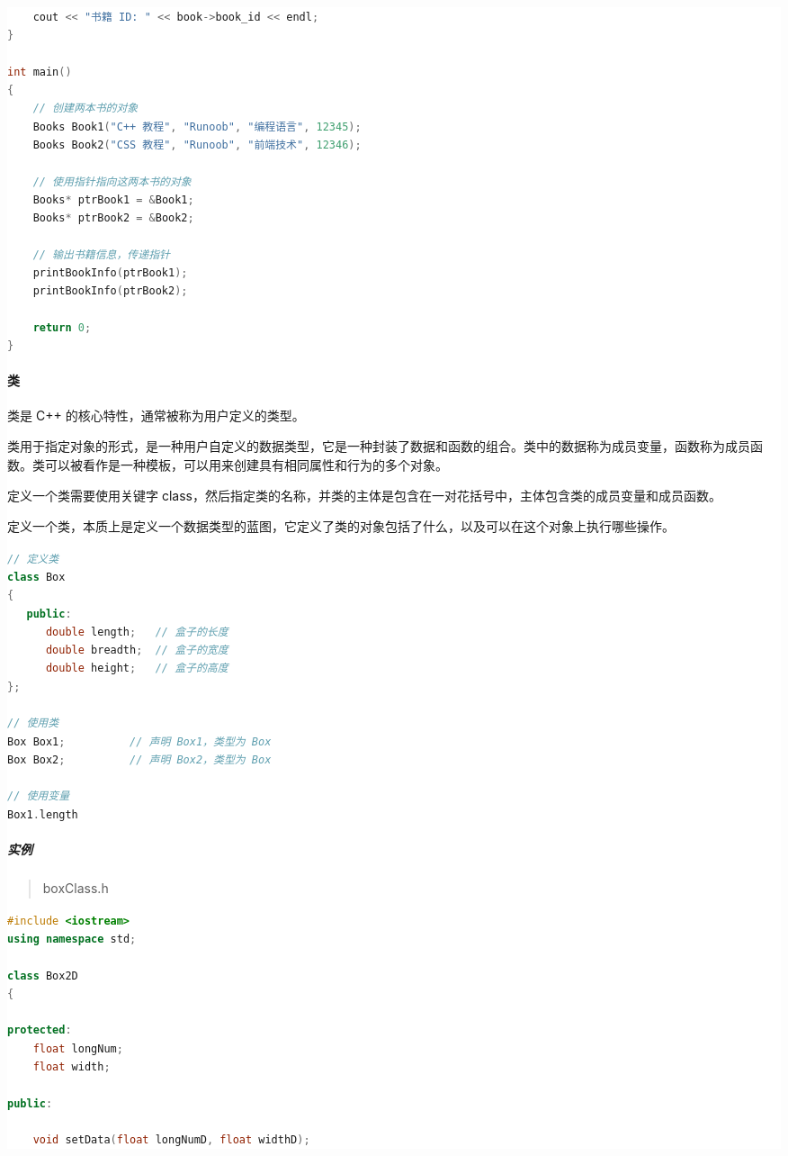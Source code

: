 ```cpp
    cout << "书籍 ID: " << book->book_id << endl;
}
 
int main()
{
    // 创建两本书的对象
    Books Book1("C++ 教程", "Runoob", "编程语言", 12345);
    Books Book2("CSS 教程", "Runoob", "前端技术", 12346);
 
    // 使用指针指向这两本书的对象
    Books* ptrBook1 = &Book1;
    Books* ptrBook2 = &Book2;
 
    // 输出书籍信息，传递指针
    printBookInfo(ptrBook1);
    printBookInfo(ptrBook2);
 
    return 0;
}
```

#### 类
类是 C++ 的核心特性，通常被称为用户定义的类型。

类用于指定对象的形式，是一种用户自定义的数据类型，它是一种封装了数据和函数的组合。类中的数据称为成员变量，函数称为成员函数。类可以被看作是一种模板，可以用来创建具有相同属性和行为的多个对象。

定义一个类需要使用关键字 class，然后指定类的名称，并类的主体是包含在一对花括号中，主体包含类的成员变量和成员函数。

定义一个类，本质上是定义一个数据类型的蓝图，它定义了类的对象包括了什么，以及可以在这个对象上执行哪些操作。

```cpp
// 定义类
class Box
{
   public:
      double length;   // 盒子的长度
      double breadth;  // 盒子的宽度
      double height;   // 盒子的高度
};

// 使用类
Box Box1;          // 声明 Box1，类型为 Box
Box Box2;          // 声明 Box2，类型为 Box

// 使用变量
Box1.length
```

##### **实例**

>boxClass.h

```cpp
#include <iostream>
using namespace std;

class Box2D
{

protected:
	float longNum;
	float width;

public:

	void setData(float longNumD, float widthD);
```